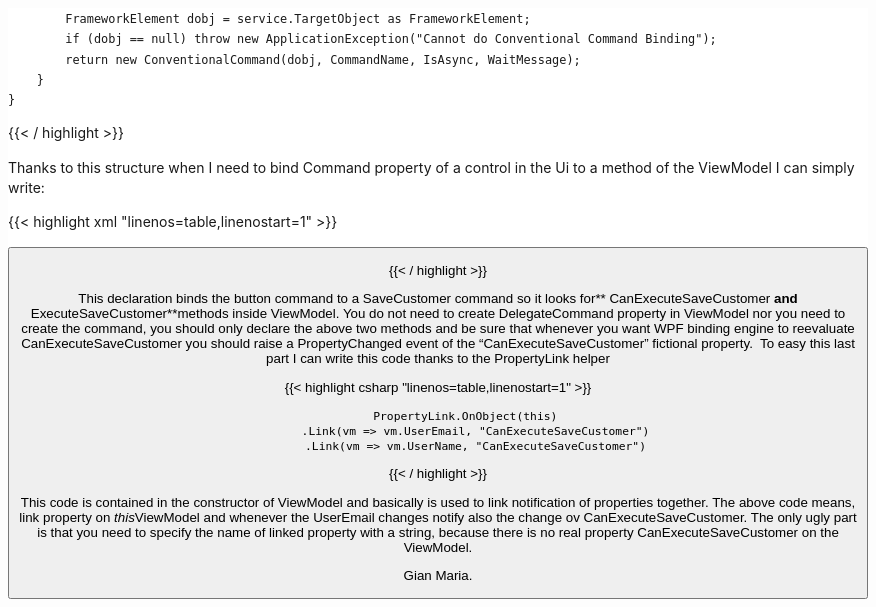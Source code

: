             FrameworkElement dobj = service.TargetObject as FrameworkElement;
            if (dobj == null) throw new ApplicationException("Cannot do Conventional Command Binding");
            return new ConventionalCommand(dobj, CommandName, IsAsync, WaitMessage);
        }
    }

{{< / highlight >}}

Thanks to this structure when I need to bind Command property of a control in the Ui to a method of the ViewModel I can simply write:

{{< highlight xml "linenos=table,linenostart=1" >}}


<Button Content="SaveAll"  Command="{mvvm:MvvmCommand SaveCustomer}"/>

{{< / highlight >}}

This declaration binds the button command to a SaveCustomer command so it looks for** CanExecuteSaveCustomer **and** ExecuteSaveCustomer**methods inside ViewModel. You do not need to create DelegateCommand property in ViewModel nor you need to create the command, you should only declare the above two methods and be sure that whenever you want WPF binding engine to reevaluate CanExecuteSaveCustomer you should raise a PropertyChanged event of the “CanExecuteSaveCustomer” fictional property.  To easy this last part I can write this code thanks to the PropertyLink helper

{{< highlight csharp "linenos=table,linenostart=1" >}}


            PropertyLink.OnObject(this)
               .Link(vm => vm.UserEmail, "CanExecuteSaveCustomer")
               .Link(vm => vm.UserName, "CanExecuteSaveCustomer")

{{< / highlight >}}

This code is contained in the constructor of ViewModel and basically is used to link notification of properties together. The above code means, link property on *this*ViewModel and whenever the UserEmail changes notify also the change ov CanExecuteSaveCustomer. The only ugly part is that you need to specify the name of linked property with a string, because there is no real property CanExecuteSaveCustomer on the ViewModel.

Gian Maria.
